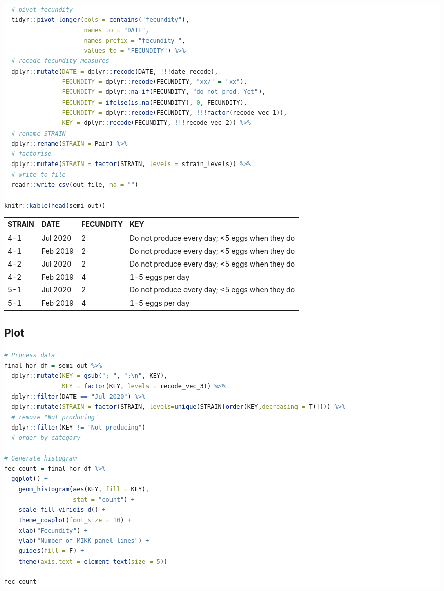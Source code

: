 ```r
  # pivot fecundity
  tidyr::pivot_longer(cols = contains("fecundity"), 
                      names_to = "DATE",
                      names_prefix = "fecundity ",
                      values_to = "FECUNDITY") %>% 
  # recode fecundity measures
  dplyr::mutate(DATE = dplyr::recode(DATE, !!!date_recode),
                FECUNDITY = dplyr::recode(FECUNDITY, "xx/" = "xx"),
                FECUNDITY = dplyr::na_if(FECUNDITY, "do not prod. Yet"),
                FECUNDITY = ifelse(is.na(FECUNDITY), 0, FECUNDITY),
                FECUNDITY = dplyr::recode(FECUNDITY, !!!factor(recode_vec_1)),
                KEY = dplyr::recode(FECUNDITY, !!!recode_vec_2)) %>%
  # rename STRAIN
  dplyr::rename(STRAIN = Pair) %>% 
  # factorise
  dplyr::mutate(STRAIN = factor(STRAIN, levels = strain_levels)) %>% 
  # write to file
  readr::write_csv(out_file, na = "")

knitr::kable(head(semi_out))
```



|STRAIN |DATE     |FECUNDITY |KEY                                            |
|:------|:--------|:---------|:----------------------------------------------|
|4-1    |Jul 2020 |2         |Do not produce every day; <5 eggs when they do |
|4-1    |Feb 2019 |2         |Do not produce every day; <5 eggs when they do |
|4-2    |Jul 2020 |2         |Do not produce every day; <5 eggs when they do |
|4-2    |Feb 2019 |4         |1-5 eggs per day                               |
|5-1    |Jul 2020 |2         |Do not produce every day; <5 eggs when they do |
|5-1    |Feb 2019 |4         |1-5 eggs per day                               |

## Plot


```r
# Process data
final_hor_df = semi_out %>% 
  dplyr::mutate(KEY = gsub("; ", ";\n", KEY),
                KEY = factor(KEY, levels = recode_vec_3)) %>% 
  dplyr::filter(DATE == "Jul 2020") %>% 
  dplyr::mutate(STRAIN = factor(STRAIN, levels=unique(STRAIN[order(KEY,decreasing = T)]))) %>% 
  # remove "Not producing"
  dplyr::filter(KEY != "Not producing")
  # order by category

# Generate histogram
fec_count = final_hor_df %>% 
  ggplot() +
    geom_histogram(aes(KEY, fill = KEY),
                   stat = "count") +
    scale_fill_viridis_d() +
    theme_cowplot(font_size = 10) +
    xlab("Fecundity") +
    ylab("Number of MIKK panel lines") +
    guides(fill = F) +
    theme(axis.text = element_text(size = 5))

fec_count
```